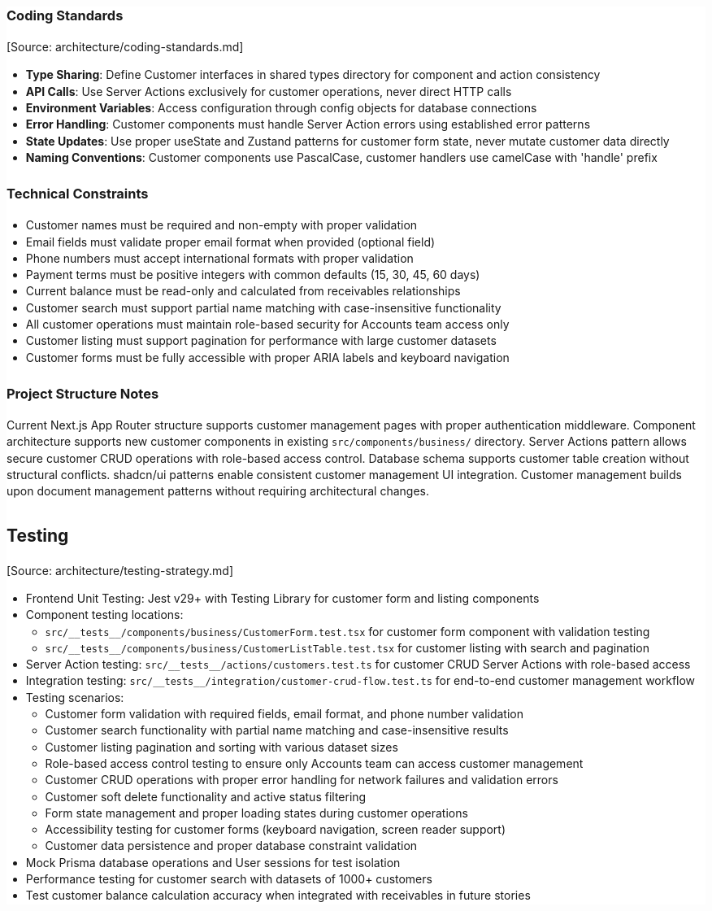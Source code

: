 ### Coding Standards
[Source: architecture/coding-standards.md]
- **Type Sharing**: Define Customer interfaces in shared types directory for component and action consistency
- **API Calls**: Use Server Actions exclusively for customer operations, never direct HTTP calls
- **Environment Variables**: Access configuration through config objects for database connections
- **Error Handling**: Customer components must handle Server Action errors using established error patterns
- **State Updates**: Use proper useState and Zustand patterns for customer form state, never mutate customer data directly
- **Naming Conventions**: Customer components use PascalCase, customer handlers use camelCase with 'handle' prefix

### Technical Constraints
- Customer names must be required and non-empty with proper validation
- Email fields must validate proper email format when provided (optional field)
- Phone numbers must accept international formats with proper validation
- Payment terms must be positive integers with common defaults (15, 30, 45, 60 days)
- Current balance must be read-only and calculated from receivables relationships
- Customer search must support partial name matching with case-insensitive functionality
- All customer operations must maintain role-based security for Accounts team access only
- Customer listing must support pagination for performance with large customer datasets
- Customer forms must be fully accessible with proper ARIA labels and keyboard navigation

### Project Structure Notes
Current Next.js App Router structure supports customer management pages with proper authentication middleware. Component architecture supports new customer components in existing `src/components/business/` directory. Server Actions pattern allows secure customer CRUD operations with role-based access control. Database schema supports customer table creation without structural conflicts. shadcn/ui patterns enable consistent customer management UI integration. Customer management builds upon document management patterns without requiring architectural changes.

## Testing
[Source: architecture/testing-strategy.md]
- Frontend Unit Testing: Jest v29+ with Testing Library for customer form and listing components
- Component testing locations:
  - `src/__tests__/components/business/CustomerForm.test.tsx` for customer form component with validation testing
  - `src/__tests__/components/business/CustomerListTable.test.tsx` for customer listing with search and pagination
- Server Action testing: `src/__tests__/actions/customers.test.ts` for customer CRUD Server Actions with role-based access
- Integration testing: `src/__tests__/integration/customer-crud-flow.test.ts` for end-to-end customer management workflow
- Testing scenarios:
  - Customer form validation with required fields, email format, and phone number validation
  - Customer search functionality with partial name matching and case-insensitive results
  - Customer listing pagination and sorting with various dataset sizes
  - Role-based access control testing to ensure only Accounts team can access customer management
  - Customer CRUD operations with proper error handling for network failures and validation errors
  - Customer soft delete functionality and active status filtering
  - Form state management and proper loading states during customer operations
  - Accessibility testing for customer forms (keyboard navigation, screen reader support)
  - Customer data persistence and proper database constraint validation
- Mock Prisma database operations and User sessions for test isolation
- Performance testing for customer search with datasets of 1000+ customers
- Test customer balance calculation accuracy when integrated with receivables in future stories
